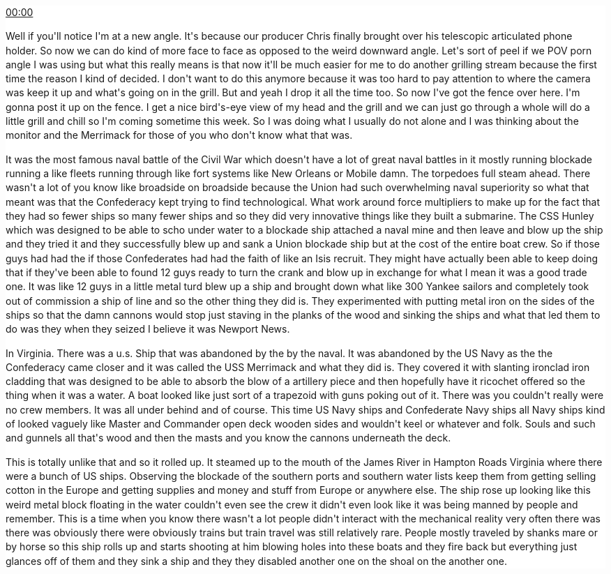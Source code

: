 [00:00](https://youtu.be/jcUNq623k1I?t=00m00s)

Well if you'll notice I'm at a new angle. It's because our producer Chris finally brought over his telescopic articulated phone holder. So now we can do kind of more face to face as opposed to the weird downward angle. Let's sort of peel if we POV porn angle I was using but what this really means is that now it'll be much easier for me to do another grilling stream because the first time the reason I kind of decided. I don't want to do this anymore because it was too hard to pay attention to where the camera was keep it up and what's going on in the grill. But and yeah I drop it all the time too. So now I've got the fence over here. I'm gonna post it up on the fence. I get a nice bird's-eye view of my head and the grill and we can just go through a whole will do a little grill and chill so I'm coming sometime this week. So I was doing what I usually do not alone and I was thinking about the monitor and the Merrimack for those of you who don't know what that was.

It was the most famous naval battle of the Civil War which doesn't have a lot of great naval battles in it mostly running blockade running a like fleets running through like fort systems like New Orleans or Mobile damn. The torpedoes full steam ahead. There wasn't a lot of you know like broadside on broadside because the Union had such overwhelming naval superiority so what that meant was that the Confederacy kept trying to find technological. What work around force multipliers to make up for the fact that they had so fewer ships so many fewer ships and so they did very innovative things like they built a submarine. The CSS Hunley which was designed to be able to scho under water to a blockade ship attached a naval mine and then leave and blow up the ship and they tried it and they successfully blew up and sank a Union blockade ship but at the cost of the entire boat crew. So if those guys had had the if those Confederates had had the faith of like an Isis recruit. They might have actually been able to keep doing that if they've been able to found 12 guys ready to turn the crank and blow up in exchange for what I mean it was a good trade one. It was like 12 guys in a little metal turd blew up a ship and brought down what like 300 Yankee sailors and completely took out of commission a ship of line and so the other thing they did is. They experimented with putting metal iron on the sides of the ships so that the damn cannons would stop just staving in the planks of the wood and sinking the ships and what that led them to do was they when they seized I believe it was Newport News.

In Virginia. There was a u.s. Ship that was abandoned by the by the naval. It was abandoned by the US Navy as the the Confederacy came closer and it was called the USS Merrimack and what they did is. They covered it with slanting ironclad iron cladding that was designed to be able to absorb the blow of a artillery piece and then hopefully have it ricochet offered so the thing when it was a water. A boat looked like just sort of a trapezoid with guns poking out of it. There was you couldn't really were no crew members. It was all under behind and of course. This time US Navy ships and Confederate Navy ships all Navy ships kind of looked vaguely like Master and Commander open deck wooden sides and wouldn't keel or whatever and folk. Souls and such and gunnels all that's wood and then the masts and you know the cannons underneath the deck.

This is totally unlike that and so it rolled up. It steamed up to the mouth of the James River in Hampton Roads Virginia where there were a bunch of US ships. Observing the blockade of the southern ports and southern water lists keep them from getting selling cotton in the Europe and getting supplies and money and stuff from Europe or anywhere else. The ship rose up looking like this weird metal block floating in the water couldn't even see the crew it didn't even look like it was being manned by people and remember. This is a time when you know there wasn't a lot people didn't interact with the mechanical reality very often there was there was obviously there were obviously trains but train travel was still relatively rare. People mostly traveled by shanks mare or by horse so this ship rolls up and starts shooting at him blowing holes into these boats and they fire back but everything just glances off of them and they sink a ship and they they disabled another one on the shoal on the another one.
